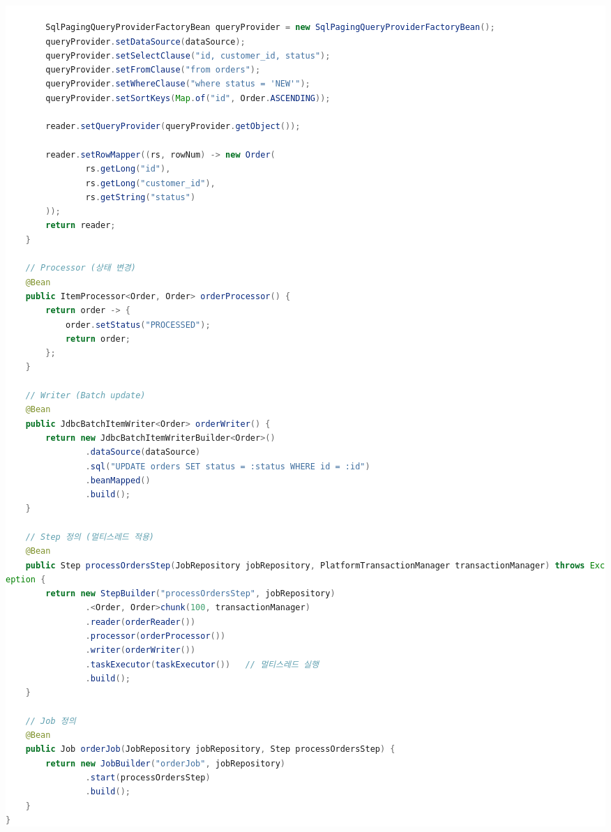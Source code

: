 ```java

        SqlPagingQueryProviderFactoryBean queryProvider = new SqlPagingQueryProviderFactoryBean();
        queryProvider.setDataSource(dataSource);
        queryProvider.setSelectClause("id, customer_id, status");
        queryProvider.setFromClause("from orders");
        queryProvider.setWhereClause("where status = 'NEW'");
        queryProvider.setSortKeys(Map.of("id", Order.ASCENDING));

        reader.setQueryProvider(queryProvider.getObject());

        reader.setRowMapper((rs, rowNum) -> new Order(
                rs.getLong("id"),
                rs.getLong("customer_id"),
                rs.getString("status")
        ));
        return reader;
    }

    // Processor (상태 변경)
    @Bean
    public ItemProcessor<Order, Order> orderProcessor() {
        return order -> {
            order.setStatus("PROCESSED");
            return order;
        };
    }

    // Writer (Batch update)
    @Bean
    public JdbcBatchItemWriter<Order> orderWriter() {
        return new JdbcBatchItemWriterBuilder<Order>()
                .dataSource(dataSource)
                .sql("UPDATE orders SET status = :status WHERE id = :id")
                .beanMapped()
                .build();
    }

    // Step 정의 (멀티스레드 적용)
    @Bean
    public Step processOrdersStep(JobRepository jobRepository, PlatformTransactionManager transactionManager) throws Exception {
        return new StepBuilder("processOrdersStep", jobRepository)
                .<Order, Order>chunk(100, transactionManager)
                .reader(orderReader())
                .processor(orderProcessor())
                .writer(orderWriter())
                .taskExecutor(taskExecutor())   // 멀티스레드 실행
                .build();
    }

    // Job 정의
    @Bean
    public Job orderJob(JobRepository jobRepository, Step processOrdersStep) {
        return new JobBuilder("orderJob", jobRepository)
                .start(processOrdersStep)
                .build();
    }
}
```
